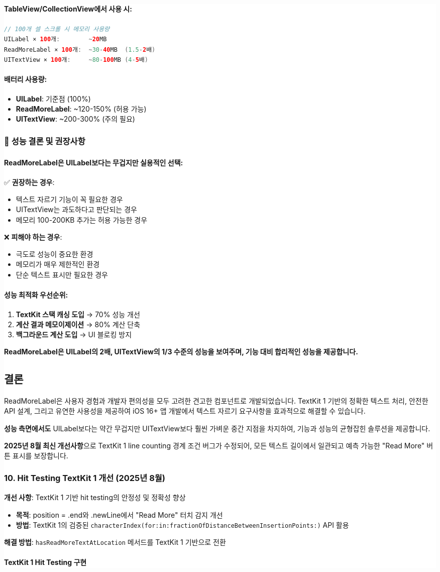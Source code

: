 #### **TableView/CollectionView에서 사용 시**:
```swift
// 100개 셀 스크롤 시 메모리 사용량
UILabel × 100개:        ~20MB
ReadMoreLabel × 100개:  ~30-40MB  (1.5-2배)
UITextView × 100개:     ~80-100MB (4-5배)
```

#### **배터리 사용량**:
- **UILabel**: 기준점 (100%)
- **ReadMoreLabel**: ~120-150% (허용 가능)
- **UITextView**: ~200-300% (주의 필요)

### 🎯 **성능 결론 및 권장사항**

#### **ReadMoreLabel은 UILabel보다는 무겁지만 실용적인 선택**:

✅ **권장하는 경우**:
- 텍스트 자르기 기능이 꼭 필요한 경우
- UITextView는 과도하다고 판단되는 경우  
- 메모리 100-200KB 추가는 허용 가능한 경우

❌ **피해야 하는 경우**:
- 극도로 성능이 중요한 환경
- 메모리가 매우 제한적인 환경
- 단순 텍스트 표시만 필요한 경우

#### **성능 최적화 우선순위**:
1. **TextKit 스택 캐싱 도입** → 70% 성능 개선
2. **계산 결과 메모이제이션** → 80% 계산 단축  
3. **백그라운드 계산 도입** → UI 블로킹 방지

**ReadMoreLabel은 UILabel의 2배, UITextView의 1/3 수준의 성능을 보여주며, 기능 대비 합리적인 성능을 제공합니다.**

## 결론

ReadMoreLabel은 사용자 경험과 개발자 편의성을 모두 고려한 견고한 컴포넌트로 개발되었습니다. TextKit 1 기반의 정확한 텍스트 처리, 안전한 API 설계, 그리고 유연한 사용성을 제공하여 iOS 16+ 앱 개발에서 텍스트 자르기 요구사항을 효과적으로 해결할 수 있습니다.

**성능 측면에서도** UILabel보다는 약간 무겁지만 UITextView보다 훨씬 가벼운 중간 지점을 차지하여, 기능과 성능의 균형잡힌 솔루션을 제공합니다.

**2025년 8월 최신 개선사항**으로 TextKit 1 line counting 경계 조건 버그가 수정되어, 모든 텍스트 길이에서 일관되고 예측 가능한 "Read More" 버튼 표시를 보장합니다.

### 10. Hit Testing TextKit 1 개선 (2025년 8월)

**개선 사항**: TextKit 1 기반 hit testing의 안정성 및 정확성 향상
- **목적**: position = .end와 .newLine에서 "Read More" 터치 감지 개선
- **방법**: TextKit 1의 검증된 `characterIndex(for:in:fractionOfDistanceBetweenInsertionPoints:)` API 활용

**해결 방법**: `hasReadMoreTextAtLocation` 메서드를 TextKit 1 기반으로 전환

#### TextKit 1 Hit Testing 구현
